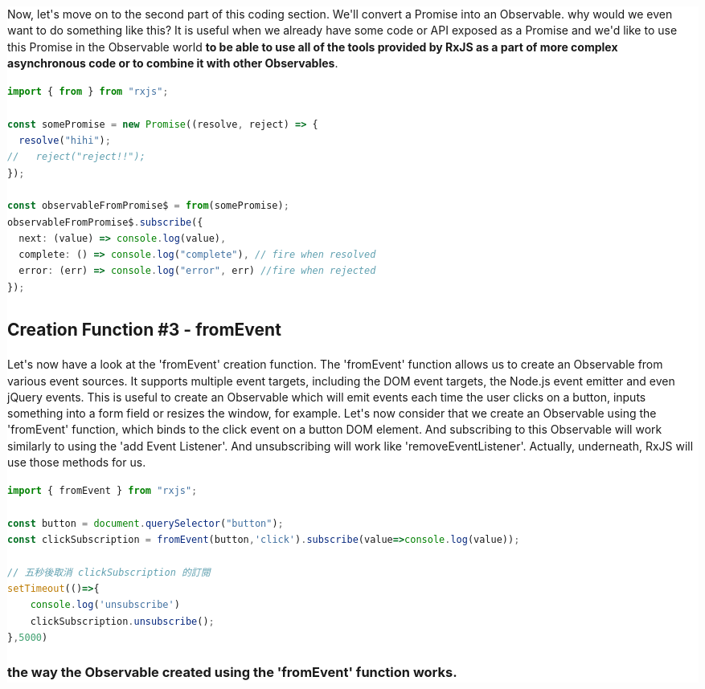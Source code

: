 Now, let's move on to the second part of this coding section. We'll convert a Promise into an Observable. why would we even want to do something like this? It is useful when we already have some code or API exposed as a Promise and we'd like to use this Promise in the Observable world **to be able to use all of the tools provided by RxJS as a part of more complex asynchronous code or to combine it with other Observables**.

```ts
import { from } from "rxjs";

const somePromise = new Promise((resolve, reject) => {
  resolve("hihi");
//   reject("reject!!");
});

const observableFromPromise$ = from(somePromise);
observableFromPromise$.subscribe({
  next: (value) => console.log(value),
  complete: () => console.log("complete"), // fire when resolved
  error: (err) => console.log("error", err) //fire when rejected
});


```

## Creation Function #3 - fromEvent

Let's now have a look at the 'fromEvent' creation function. The 'fromEvent' function allows us to create an Observable from various event sources. It supports multiple event targets, including the DOM event targets, the Node.js event emitter and even jQuery events. This is useful to create an Observable which will emit events each time the user clicks on a button, inputs something into a form field or resizes the window, for example. Let's now consider that we create an Observable using the 'fromEvent' function, which binds to the click event on a button DOM element. And subscribing to this Observable will work similarly to using the 'add Event Listener'. And unsubscribing will work like 'removeEventListener'. Actually, underneath, RxJS will use those methods for us.




```ts
import { fromEvent } from "rxjs";

const button = document.querySelector("button");
const clickSubscription = fromEvent(button,'click').subscribe(value=>console.log(value));

// 五秒後取消 clickSubscription 的訂閱
setTimeout(()=>{
    console.log('unsubscribe')
    clickSubscription.unsubscribe();
},5000)
```

### the way the Observable created using the 'fromEvent' function works.

